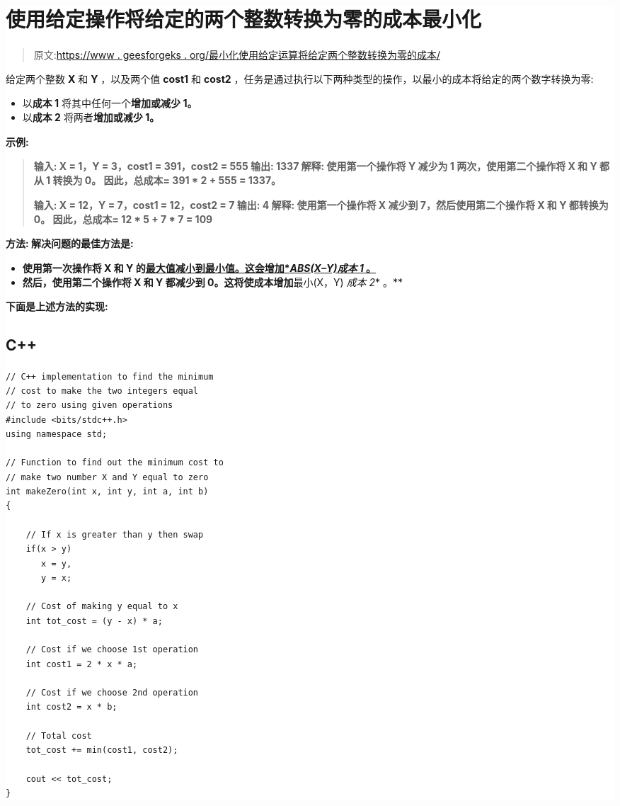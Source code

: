 # 使用给定操作将给定的两个整数转换为零的成本最小化

> 原文:[https://www . geesforgeks . org/最小化使用给定运算将给定两个整数转换为零的成本/](https://www.geeksforgeeks.org/minimize-cost-to-convert-given-two-integers-to-zero-using-given-operations/)

给定两个整数 **X** 和 **Y** ，以及两个值 **cost1** 和 **cost2** ，任务是通过执行以下两种类型的操作，以最小的成本将给定的两个数字转换为零:

*   以**成本 1** 将其中任何一个**增加或减少 1。**
*   以**成本 2** 将两者**增加或减少 1。**

****示例:****

> ****输入:** X = 1，Y = 3，cost1 = 391，cost2 = 555
> **输出:** 1337
> **解释:**
> 使用第一个操作将 Y 减少为 1 两次，使用第二个操作将 X 和 Y 都从 1 转换为 0。
> 因此，总成本= 391 * 2 + 555 = 1337。**
> 
> ****输入:** X = 12，Y = 7，cost1 = 12，cost2 = 7
> **输出:** 4
> **解释:**
> 使用第一个操作将 X 减少到 7，然后使用第二个操作将 X 和 Y 都转换为 0。
> 因此，总成本= 12 * 5 + 7 * 7 = 109**

****方法:**
解决问题的最佳方法是:**

*   **使用第一次操作将 X 和 Y 的[最大值减小到最小值。这会增加**ABS(X–Y)*成本 1** 。](https://www.geeksforgeeks.org/compute-the-minimum-or-maximum-max-of-two-integers-without-branching/)**
*   **然后，使用第二个操作将 X 和 Y 都减少到 0。这将使成本增加**最小(X，Y) *成本 2** 。**

**下面是上述方法的实现:**

## **C++**

```
// C++ implementation to find the minimum
// cost to make the two integers equal
// to zero using given operations
#include <bits/stdc++.h>
using namespace std;

// Function to find out the minimum cost to
// make two number X and Y equal to zero
int makeZero(int x, int y, int a, int b)
{

    // If x is greater than y then swap
    if(x > y)
       x = y,
       y = x;

    // Cost of making y equal to x
    int tot_cost = (y - x) * a;

    // Cost if we choose 1st operation
    int cost1 = 2 * x * a;

    // Cost if we choose 2nd operation
    int cost2 = x * b;

    // Total cost
    tot_cost += min(cost1, cost2);

    cout << tot_cost;
}
```